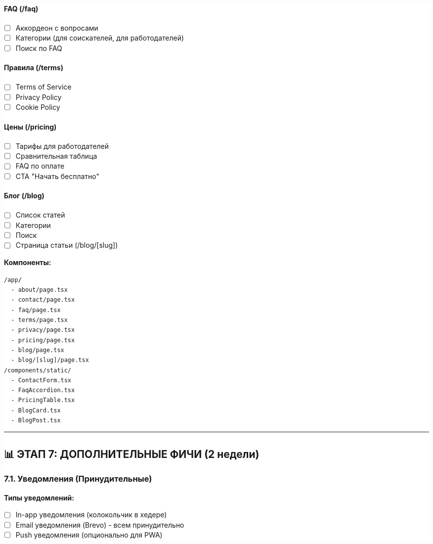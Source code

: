 #### FAQ (/faq)
- [ ] Аккордеон с вопросами
- [ ] Категории (для соискателей, для работодателей)
- [ ] Поиск по FAQ

#### Правила (/terms)
- [ ] Terms of Service
- [ ] Privacy Policy
- [ ] Cookie Policy

#### Цены (/pricing)
- [ ] Тарифы для работодателей
- [ ] Сравнительная таблица
- [ ] FAQ по оплате
- [ ] CTA "Начать бесплатно"

#### Блог (/blog)
- [ ] Список статей
- [ ] Категории
- [ ] Поиск
- [ ] Страница статьи (/blog/[slug])

**Компоненты:**
```
/app/
  - about/page.tsx
  - contact/page.tsx
  - faq/page.tsx
  - terms/page.tsx
  - privacy/page.tsx
  - pricing/page.tsx
  - blog/page.tsx
  - blog/[slug]/page.tsx
/components/static/
  - ContactForm.tsx
  - FaqAccordion.tsx
  - PricingTable.tsx
  - BlogCard.tsx
  - BlogPost.tsx
```

---

## 📊 ЭТАП 7: ДОПОЛНИТЕЛЬНЫЕ ФИЧИ (2 недели)

### 7.1. Уведомления (Принудительные)
**Типы уведомлений:**
- [ ] In-app уведомления (колокольчик в хедере)
- [ ] Email уведомления (Brevo) - всем принудительно
- [ ] Push уведомления (опционально для PWA)
